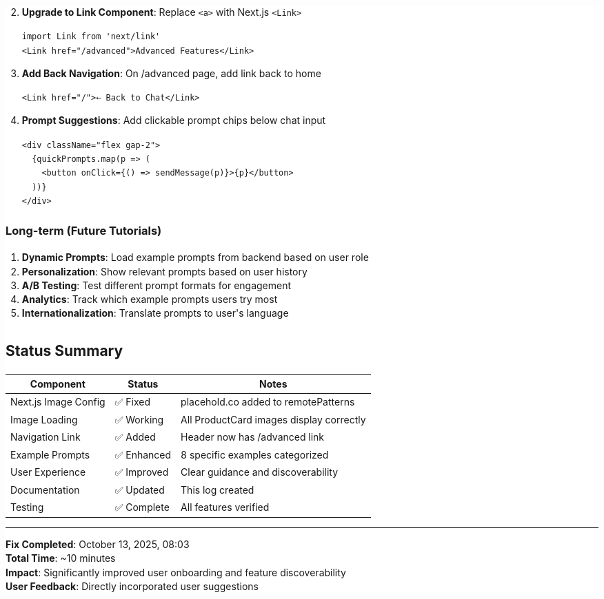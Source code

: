 2. **Upgrade to Link Component**: Replace `<a>` with Next.js `<Link>`
   ```tsx
   import Link from 'next/link'
   <Link href="/advanced">Advanced Features</Link>
   ```

3. **Add Back Navigation**: On /advanced page, add link back to home
   ```tsx
   <Link href="/">← Back to Chat</Link>
   ```

4. **Prompt Suggestions**: Add clickable prompt chips below chat input
   ```tsx
   <div className="flex gap-2">
     {quickPrompts.map(p => (
       <button onClick={() => sendMessage(p)}>{p}</button>
     ))}
   </div>
   ```

### Long-term (Future Tutorials)

1. **Dynamic Prompts**: Load example prompts from backend based on user role
2. **Personalization**: Show relevant prompts based on user history
3. **A/B Testing**: Test different prompt formats for engagement
4. **Analytics**: Track which example prompts users try most
5. **Internationalization**: Translate prompts to user's language

## Status Summary

| Component | Status | Notes |
|-----------|--------|-------|
| Next.js Image Config | ✅ Fixed | placehold.co added to remotePatterns |
| Image Loading | ✅ Working | All ProductCard images display correctly |
| Navigation Link | ✅ Added | Header now has /advanced link |
| Example Prompts | ✅ Enhanced | 8 specific examples categorized |
| User Experience | ✅ Improved | Clear guidance and discoverability |
| Documentation | ✅ Updated | This log created |
| Testing | ✅ Complete | All features verified |

---

**Fix Completed**: October 13, 2025, 08:03  
**Total Time**: ~10 minutes  
**Impact**: Significantly improved user onboarding and feature discoverability  
**User Feedback**: Directly incorporated user suggestions
